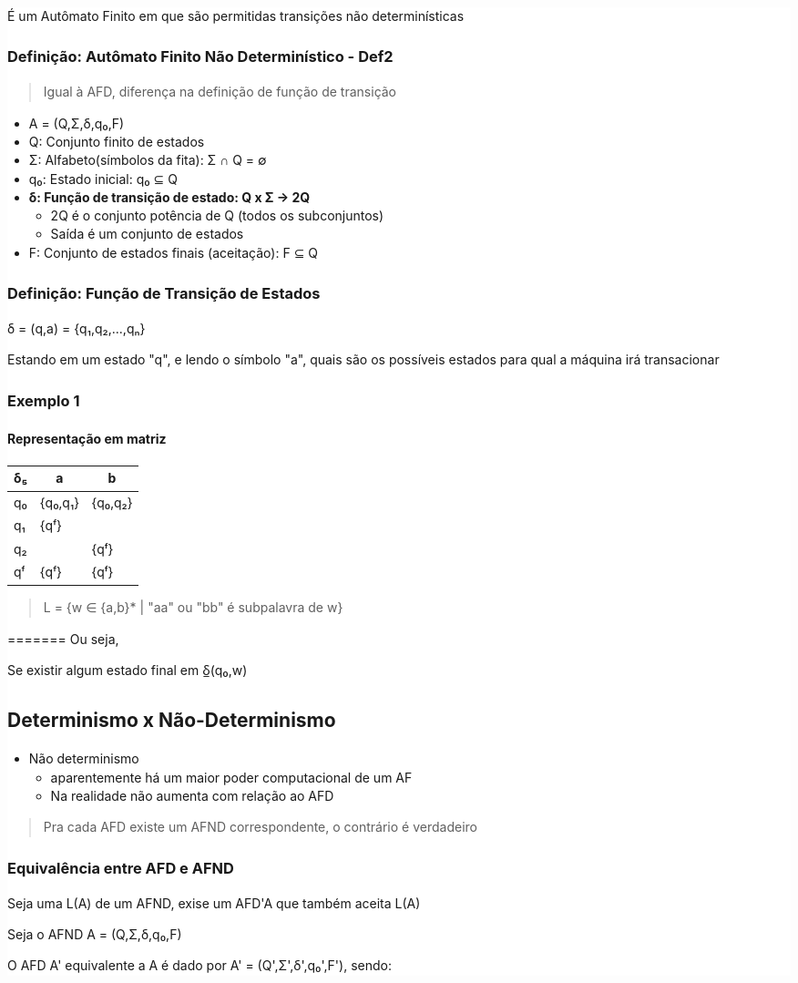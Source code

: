 É um Autômato Finito em que são permitidas transições não determinísticas

### Definição: Autômato Finito Não Determinístico - Def2

> Igual à AFD, diferença na definição de função de transição

- A = (Q,Σ,δ,q₀,F)
- Q: Conjunto finito de estados
- Σ: Alfabeto(símbolos da fita): Σ ∩ Q = ∅
- q₀: Estado inicial: q₀ ⊆ Q
- **δ: Função de transição de estado: Q x Σ -> 2Q**
  - 2Q é o conjunto potência de Q (todos os subconjuntos)
  - Saída é um conjunto de estados
- F: Conjunto de estados finais (aceitação): F ⊆ Q

### Definição: Função de Transição de Estados

δ = (q,a) = {q₁,q₂,...,qₙ}

Estando em um estado "q", e lendo o símbolo "a", quais são os possíveis estados para qual a máquina irá transacionar

### Exemplo 1

#### Representação em matriz

δ₅|a|b
-|-|-
q₀|{q₀,q₁}|{q₀,q₂}|
q₁|{qᶠ}|
q₂||{qᶠ}
qᶠ|{qᶠ}|{qᶠ}

> L = {w ∈ {a,b}* | "aa" ou "bb" é subpalavra de w}

=======
Ou seja,

Se existir algum estado final em δ̲(q₀,w)

## Determinismo x Não-Determinismo

- Não determinismo
  - aparentemente há um maior poder computacional de um AF
  - Na realidade não aumenta com relação ao AFD

> Pra cada AFD existe um AFND correspondente, o contrário é verdadeiro

### Equivalência entre AFD e AFND

Seja uma L(A) de um AFND, exise um AFD'A que também aceita L(A)

Seja o AFND A = (Q,Σ,δ,q₀,F)

O AFD A' equivalente a A é dado por  A' = (Q',Σ',δ',q₀',F'), sendo:
